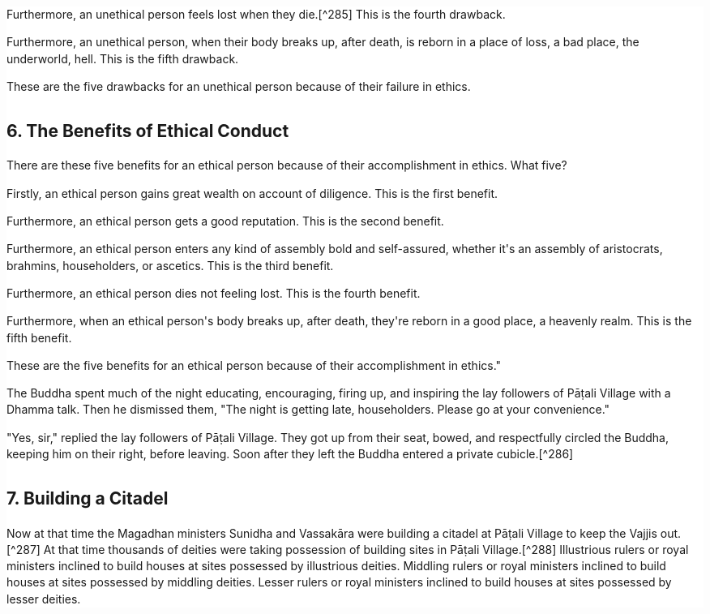 Furthermore, an unethical person feels lost when they die.[^285] This is
the fourth drawback.

Furthermore, an unethical person, when their body breaks up, after
death, is reborn in a place of loss, a bad place, the underworld, hell.
This is the fifth drawback.

These are the five drawbacks for an unethical person because of their
failure in ethics.

## 6. The Benefits of Ethical Conduct

There are these five benefits for an ethical person because of their
accomplishment in ethics. What five?

Firstly, an ethical person gains great wealth on account of diligence.
This is the first benefit.

Furthermore, an ethical person gets a good reputation. This is the
second benefit.

Furthermore, an ethical person enters any kind of assembly bold and
self-assured, whether it's an assembly of aristocrats, brahmins,
householders, or ascetics. This is the third benefit.

Furthermore, an ethical person dies not feeling lost. This is the fourth
benefit.

Furthermore, when an ethical person's body breaks up, after death,
they're reborn in a good place, a heavenly realm. This is the fifth
benefit.

These are the five benefits for an ethical person because of their
accomplishment in ethics."

The Buddha spent much of the night educating, encouraging, firing up,
and inspiring the lay followers of Pāṭali Village with a
Dhamma talk. Then he dismissed them, "The night is getting late,
householders. Please go at your convenience."

"Yes, sir," replied the lay followers of Pāṭali Village.
They got up from their seat, bowed, and respectfully circled the Buddha,
keeping him on their right, before leaving. Soon after they left the
Buddha entered a private cubicle.[^286]

## 7. Building a Citadel

Now at that time the Magadhan ministers Sunidha and
Vassakāra were building a citadel at Pāṭali
Village to keep the Vajjis out.[^287] At that time thousands of deities
were taking possession of building sites in Pāṭali
Village.[^288] Illustrious rulers or royal ministers inclined to build
houses at sites possessed by illustrious deities. Middling rulers or
royal ministers inclined to build houses at sites possessed by middling
deities. Lesser rulers or royal ministers inclined to build houses at
sites possessed by lesser deities.
